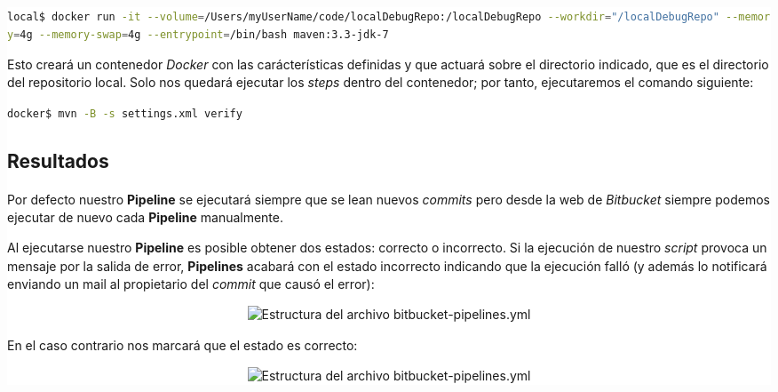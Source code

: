 ```bash
local$ docker run -it --volume=/Users/myUserName/code/localDebugRepo:/localDebugRepo --workdir="/localDebugRepo" --memory=4g --memory-swap=4g --entrypoint=/bin/bash maven:3.3-jdk-7
```

Esto creará un contenedor _Docker_ con las carácterísticas definidas y que actuará sobre el directorio indicado, que es el directorio del repositorio local. Solo nos quedará ejecutar los _steps_ dentro del contenedor; por tanto, ejecutaremos el comando siguiente:

```bash
docker$ mvn -B -s settings.xml verify
```

## Resultados

Por defecto nuestro **Pipeline** se ejecutará siempre que se lean nuevos _commits_ pero desde la web de _Bitbucket_ siempre podemos ejecutar de nuevo cada **Pipeline** manualmente.

Al ejecutarse nuestro **Pipeline** es posible obtener dos estados: correcto o incorrecto. Si la ejecución de nuestro _script_ provoca un mensaje por la salida de error, **Pipelines** acabará con el estado incorrecto indicando que la ejecución falló (y además lo notificará enviando un mail al propietario del _commit_ que causó el error):

<center><img src="{{ site.baseurl }}/images/ko.png" alt="Estructura del archivo bitbucket-pipelines.yml" width="450"></center>

En el caso contrario nos marcará que el estado es correcto:

<center><img src="{{ site.baseurl }}/images/ok.png" alt="Estructura del archivo bitbucket-pipelines.yml" width="450"></center>
